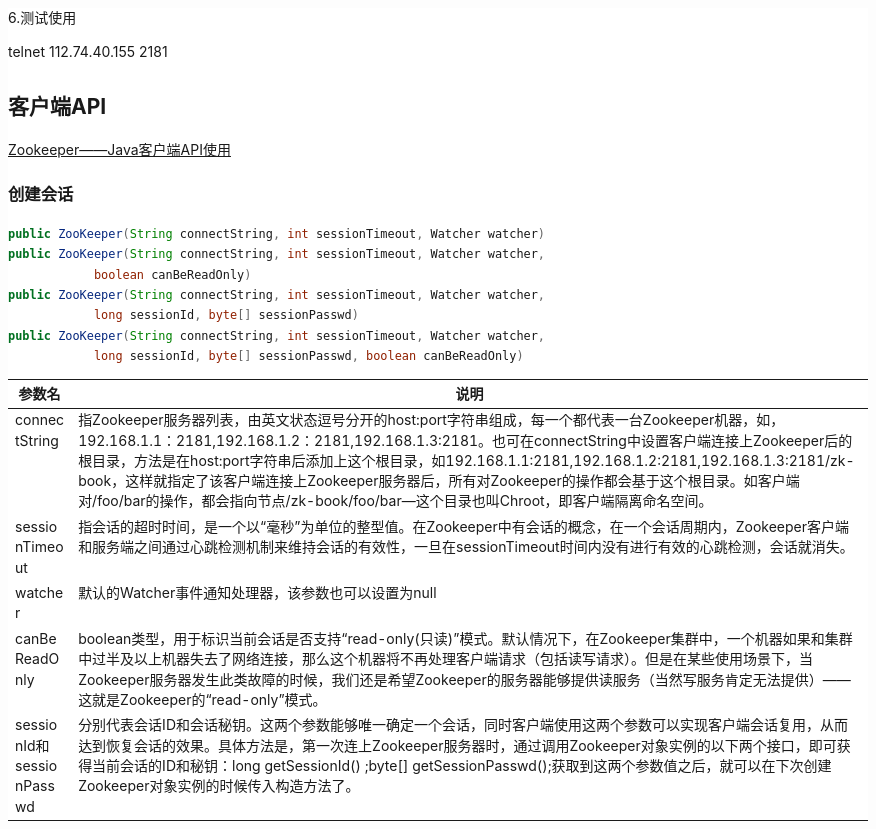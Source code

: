 

6.测试使用

telnet 112.74.40.155 2181



## 客户端API

[Zookeeper——Java客户端API使用](https://blog.csdn.net/uk8692/article/details/88539494)

### 创建会话
```java
public ZooKeeper(String connectString, int sessionTimeout, Watcher watcher)
public ZooKeeper(String connectString, int sessionTimeout, Watcher watcher,
            boolean canBeReadOnly)
public ZooKeeper(String connectString, int sessionTimeout, Watcher watcher,
            long sessionId, byte[] sessionPasswd)
public ZooKeeper(String connectString, int sessionTimeout, Watcher watcher,
            long sessionId, byte[] sessionPasswd, boolean canBeReadOnly)
```

<table>
<thead>
<tr>
<th>参数名</th>
<th>说明</th>
</tr>
</thead>
<tbody>
<tr>
<td>connectString</td>
<td>指Zookeeper服务器列表，由英文状态逗号分开的host:port字符串组成，每一个都代表一台Zookeeper机器，如，192.168.1.1：2181,192.168.1.2：2181,192.168.1.3:2181。也可在connectString中设置客户端连接上Zookeeper后的根目录，方法是在host:port字符串后添加上这个根目录，如192.168.1.1:2181,192.168.1.2:2181,192.168.1.3:2181/zk-book，这样就指定了该客户端连接上Zookeeper服务器后，所有对Zookeeper的操作都会基于这个根目录。如客户端对/foo/bar的操作，都会指向节点/zk-book/foo/bar—这个目录也叫Chroot，即客户端隔离命名空间。</td>
</tr>
<tr>
<td>sessionTimeout</td>
<td>指会话的超时时间，是一个以“毫秒”为单位的整型值。在Zookeeper中有会话的概念，在一个会话周期内，Zookeeper客户端和服务端之间通过心跳检测机制来维持会话的有效性，一旦在sessionTimeout时间内没有进行有效的心跳检测，会话就消失。</td>
</tr>
<tr>
<td>watcher</td>
<td>默认的Watcher事件通知处理器，该参数也可以设置为null</td>
</tr>
<tr>
<td>canBeReadOnly</td>
<td>boolean类型，用于标识当前会话是否支持“read-only(只读)”模式。默认情况下，在Zookeeper集群中，一个机器如果和集群中过半及以上机器失去了网络连接，那么这个机器将不再处理客户端请求（包括读写请求）。但是在某些使用场景下，当Zookeeper服务器发生此类故障的时候，我们还是希望Zookeeper的服务器能够提供读服务（当然写服务肯定无法提供）——这就是Zookeeper的“read-only”模式。</td>
</tr>
<tr>
<td>sessionId和sessionPasswd</td>
<td>分别代表会话ID和会话秘钥。这两个参数能够唯一确定一个会话，同时客户端使用这两个参数可以实现客户端会话复用，从而达到恢复会话的效果。具体方法是，第一次连上Zookeeper服务器时，通过调用Zookeeper对象实例的以下两个接口，即可获得当前会话的ID和秘钥：long getSessionId() ;byte[] getSessionPasswd();获取到这两个参数值之后，就可以在下次创建Zookeeper对象实例的时候传入构造方法了。</td>
</tr>
</tbody>
